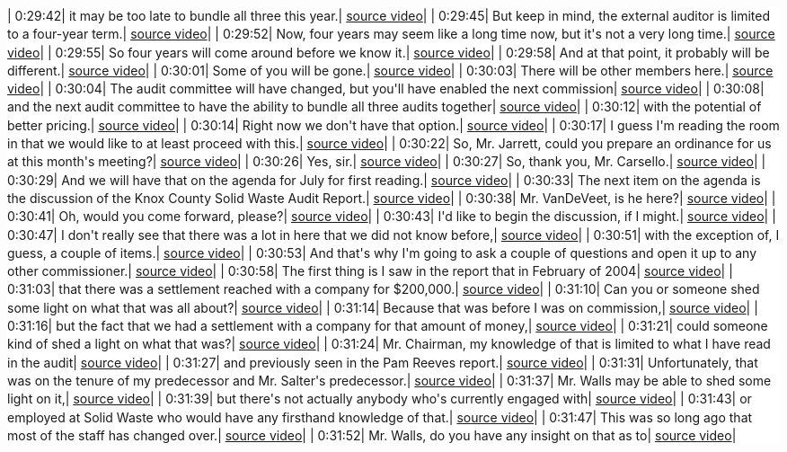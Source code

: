 | 0:29:42| it may be too late to bundle all three this year.| [source video](https://archive.org/details/cocomws110606budget?start=1782)|
| 0:29:45| But keep in mind, the external auditor is limited to a four-year term.| [source video](https://archive.org/details/cocomws110606budget?start=1785)|
| 0:29:52| Now, four years may seem like a long time now, but it's not a very long time.| [source video](https://archive.org/details/cocomws110606budget?start=1792)|
| 0:29:55| So four years will come around before we know it.| [source video](https://archive.org/details/cocomws110606budget?start=1795)|
| 0:29:58| And at that point, it probably will be different.| [source video](https://archive.org/details/cocomws110606budget?start=1798)|
| 0:30:01| Some of you will be gone.| [source video](https://archive.org/details/cocomws110606budget?start=1801)|
| 0:30:03| There will be other members here.| [source video](https://archive.org/details/cocomws110606budget?start=1803)|
| 0:30:04| The audit committee will have changed, but you'll have enabled the next commission| [source video](https://archive.org/details/cocomws110606budget?start=1804)|
| 0:30:08| and the next audit committee to have the ability to bundle all three audits together| [source video](https://archive.org/details/cocomws110606budget?start=1808)|
| 0:30:12| with the potential of better pricing.| [source video](https://archive.org/details/cocomws110606budget?start=1812)|
| 0:30:14| Right now we don't have that option.| [source video](https://archive.org/details/cocomws110606budget?start=1814)|
| 0:30:17| I guess I'm reading the room in that we would like to at least proceed with this.| [source video](https://archive.org/details/cocomws110606budget?start=1817)|
| 0:30:22| So, Mr. Jarrett, could you prepare an ordinance for us at this month's meeting?| [source video](https://archive.org/details/cocomws110606budget?start=1822)|
| 0:30:26| Yes, sir.| [source video](https://archive.org/details/cocomws110606budget?start=1826)|
| 0:30:27| So, thank you, Mr. Carsello.| [source video](https://archive.org/details/cocomws110606budget?start=1827)|
| 0:30:29| And we will have that on the agenda for July for first reading.| [source video](https://archive.org/details/cocomws110606budget?start=1829)|
| 0:30:33| The next item on the agenda is the discussion of the Knox County Solid Waste Audit Report.| [source video](https://archive.org/details/cocomws110606budget?start=1833)|
| 0:30:38| Mr. VanDeVeet, is he here?| [source video](https://archive.org/details/cocomws110606budget?start=1838)|
| 0:30:41| Oh, would you come forward, please?| [source video](https://archive.org/details/cocomws110606budget?start=1841)|
| 0:30:43| I'd like to begin the discussion, if I might.| [source video](https://archive.org/details/cocomws110606budget?start=1843)|
| 0:30:47| I don't really see that there was a lot in here that we did not know before,| [source video](https://archive.org/details/cocomws110606budget?start=1847)|
| 0:30:51| with the exception of, I guess, a couple of items.| [source video](https://archive.org/details/cocomws110606budget?start=1851)|
| 0:30:53| And that's why I'm going to ask a couple of questions and open it up to any other commissioner.| [source video](https://archive.org/details/cocomws110606budget?start=1853)|
| 0:30:58| The first thing is I saw in the report that in February of 2004| [source video](https://archive.org/details/cocomws110606budget?start=1858)|
| 0:31:03| that there was a settlement reached with a company for $200,000.| [source video](https://archive.org/details/cocomws110606budget?start=1863)|
| 0:31:10| Can you or someone shed some light on what that was all about?| [source video](https://archive.org/details/cocomws110606budget?start=1870)|
| 0:31:14| Because that was before I was on commission,| [source video](https://archive.org/details/cocomws110606budget?start=1874)|
| 0:31:16| but the fact that we had a settlement with a company for that amount of money,| [source video](https://archive.org/details/cocomws110606budget?start=1876)|
| 0:31:21| could someone kind of shed a light on what that was?| [source video](https://archive.org/details/cocomws110606budget?start=1881)|
| 0:31:24| Mr. Chairman, my knowledge of that is limited to what I have read in the audit| [source video](https://archive.org/details/cocomws110606budget?start=1884)|
| 0:31:27| and previously seen in the Pam Reeves report.| [source video](https://archive.org/details/cocomws110606budget?start=1887)|
| 0:31:31| Unfortunately, that was on the tenure of my predecessor and Mr. Salter's predecessor.| [source video](https://archive.org/details/cocomws110606budget?start=1891)|
| 0:31:37| Mr. Walls may be able to shed some light on it,| [source video](https://archive.org/details/cocomws110606budget?start=1897)|
| 0:31:39| but there's not actually anybody who's currently engaged with| [source video](https://archive.org/details/cocomws110606budget?start=1899)|
| 0:31:43| or employed at Solid Waste who would have any firsthand knowledge of that.| [source video](https://archive.org/details/cocomws110606budget?start=1903)|
| 0:31:47| This was so long ago that most of the staff has changed over.| [source video](https://archive.org/details/cocomws110606budget?start=1907)|
| 0:31:52| Mr. Walls, do you have any insight on that as to| [source video](https://archive.org/details/cocomws110606budget?start=1912)|